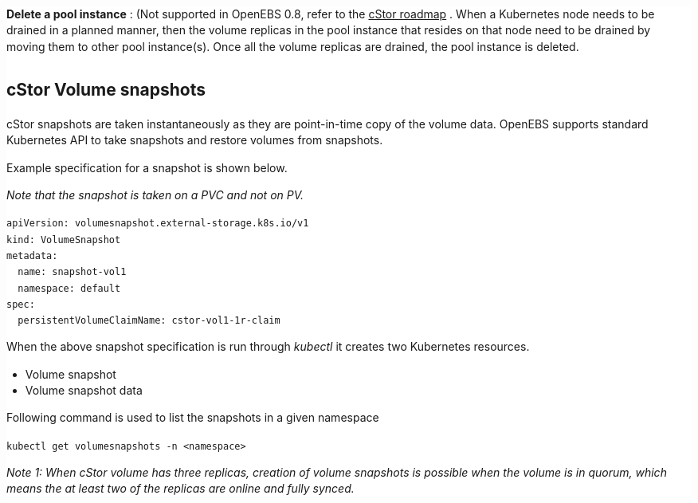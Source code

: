 **Delete a pool instance** : (Not supported in OpenEBS 0.8, refer to the  [cStor roadmap](/docs/next/cstor.html#cstor-roadmap) . When a Kubernetes node needs to be drained in a planned manner, then the volume replicas in the pool instance that resides on that node need to be drained by moving them to other pool instance(s). Once all the volume replicas are drained, the pool instance is deleted.


## cStor Volume snapshots

cStor snapshots are taken instantaneously as they are point-in-time copy of the volume data. OpenEBS supports standard Kubernetes API to take snapshots and restore volumes from snapshots. 

Example specification for a snapshot is shown below. 

*Note that the snapshot is taken on a PVC and not on PV.* 

```
apiVersion: volumesnapshot.external-storage.k8s.io/v1
kind: VolumeSnapshot
metadata:
  name: snapshot-vol1
  namespace: default
spec:
  persistentVolumeClaimName: cstor-vol1-1r-claim
```

When the above snapshot specification is run through *kubectl*  it creates two Kubernetes resources. 

- Volume snapshot
- Volume snapshot data 

Following command is used to list the snapshots in a given namespace 

```
kubectl get volumesnapshots -n <namespace>
```



*Note 1: When cStor volume has three replicas, creation of volume snapshots is possible when the volume is in quorum, which means the at least two of the replicas are online and fully synced.* 


